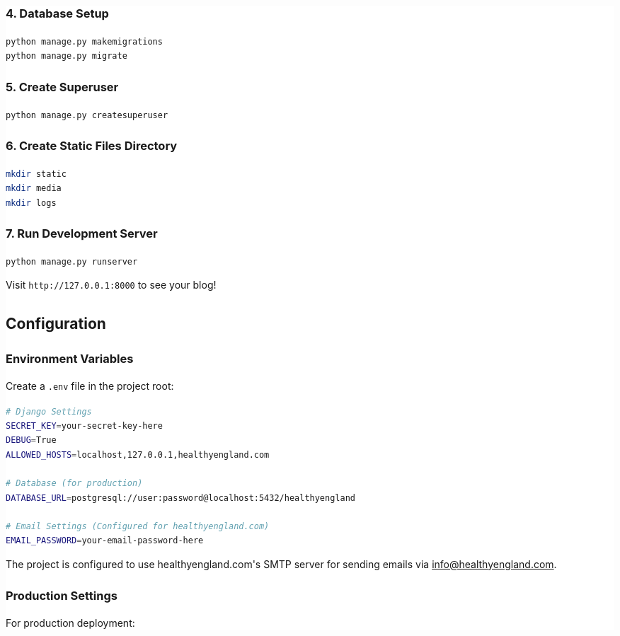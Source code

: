 ### 4. Database Setup

```bash
python manage.py makemigrations
python manage.py migrate
```

### 5. Create Superuser

```bash
python manage.py createsuperuser
```

### 6. Create Static Files Directory

```bash
mkdir static
mkdir media
mkdir logs
```

### 7. Run Development Server

```bash
python manage.py runserver
```

Visit `http://127.0.0.1:8000` to see your blog!

## Configuration

### Environment Variables

Create a `.env` file in the project root:

```bash
# Django Settings
SECRET_KEY=your-secret-key-here
DEBUG=True
ALLOWED_HOSTS=localhost,127.0.0.1,healthyengland.com

# Database (for production)
DATABASE_URL=postgresql://user:password@localhost:5432/healthyengland

# Email Settings (Configured for healthyengland.com)
EMAIL_PASSWORD=your-email-password-here
```

The project is configured to use healthyengland.com's SMTP server for sending emails via info@healthyengland.com.

### Production Settings

For production deployment:
